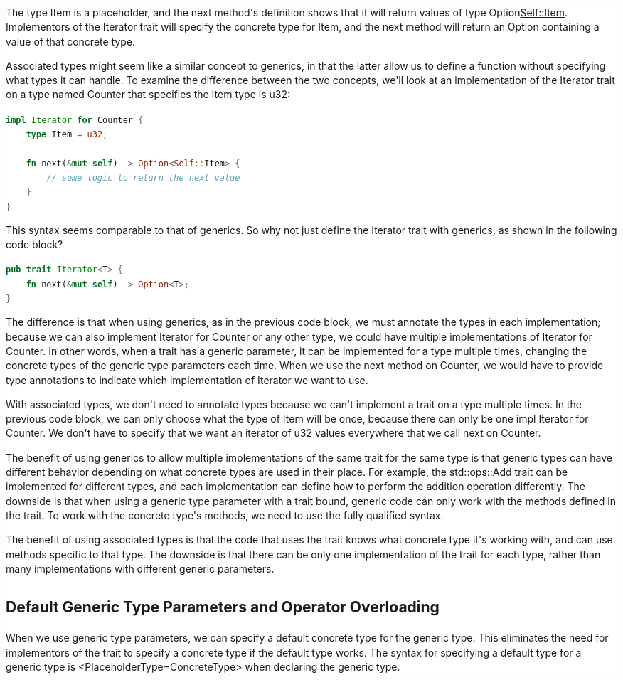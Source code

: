 The type Item is a placeholder, and the next method's definition shows that it will return values of type Option<Self::Item>. Implementors of the Iterator trait will specify the concrete type for Item, and the next method will return an Option containing a value of that concrete type.

Associated types might seem like a similar concept to generics, in that the latter allow us to define a function without specifying what types it can handle. To examine the difference between the two concepts, we'll look at an implementation of the Iterator trait on a type named Counter that specifies the Item type is u32:

```rust
impl Iterator for Counter {
    type Item = u32;

    fn next(&mut self) -> Option<Self::Item> {
        // some logic to return the next value
    }
}
```

This syntax seems comparable to that of generics. So why not just define the Iterator trait with generics, as shown in the following code block?

```rust
pub trait Iterator<T> {
    fn next(&mut self) -> Option<T>;
}
```

The difference is that when using generics, as in the previous code block, we must annotate the types in each implementation; because we can also implement Iterator<String> for Counter or any other type, we could have multiple implementations of Iterator for Counter. In other words, when a trait has a generic parameter, it can be implemented for a type multiple times, changing the concrete types of the generic type parameters each time. When we use the next method on Counter, we would have to provide type annotations to indicate which implementation of Iterator we want to use.

With associated types, we don't need to annotate types because we can't implement a trait on a type multiple times. In the previous code block, we can only choose what the type of Item will be once, because there can only be one impl Iterator for Counter. We don't have to specify that we want an iterator of u32 values everywhere that we call next on Counter.

The benefit of using generics to allow multiple implementations of the same trait for the same type is that generic types can have different behavior depending on what concrete types are used in their place. For example, the std::ops::Add trait can be implemented for different types, and each implementation can define how to perform the addition operation differently. The downside is that when using a generic type parameter with a trait bound, generic code can only work with the methods defined in the trait. To work with the concrete type's methods, we need to use the fully qualified syntax.

The benefit of using associated types is that the code that uses the trait knows what concrete type it's working with, and can use methods specific to that type. The downside is that there can be only one implementation of the trait for each type, rather than many implementations with different generic parameters.

## Default Generic Type Parameters and Operator Overloading

When we use generic type parameters, we can specify a default concrete type for the generic type. This eliminates the need for implementors of the trait to specify a concrete type if the default type works. The syntax for specifying a default type for a generic type is <PlaceholderType=ConcreteType> when declaring the generic type.
